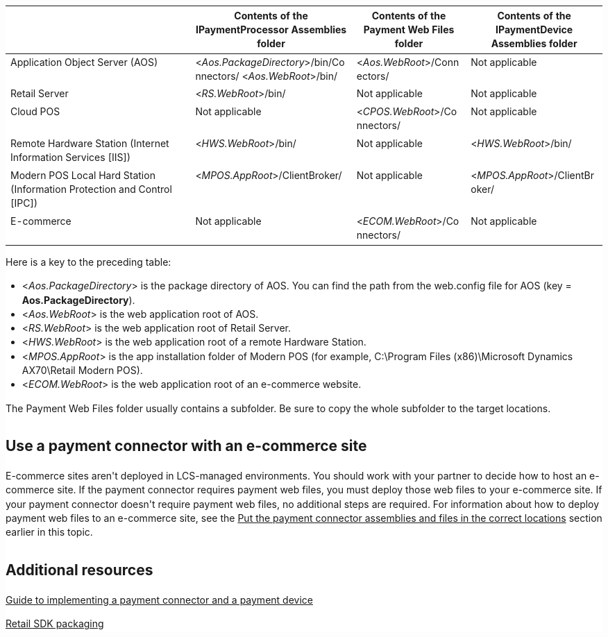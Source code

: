 |                                                                            | Contents of the IPaymentProcessor Assemblies folder                       | Contents of the Payment Web Files folder | Contents of the IPaymentDevice Assemblies folder |
|----------------------------------------------------------------------------|---------------------------------------------------------------------------|------------------------------------------|--------------------------------------------------|
| Application Object Server (AOS)                                            | &lt;*Aos.PackageDirectory*&gt;/bin/Connectors/ &lt;*Aos.WebRoot*&gt;/bin/ | &lt;*Aos.WebRoot*&gt;/Connectors/        | Not applicable                                   |
| Retail Server                                                              | &lt;*RS.WebRoot*&gt;/bin/                                                 | Not applicable                           | Not applicable                                   |
| Cloud POS                                                                  | Not applicable                                                            | &lt;*CPOS.WebRoot*&gt;/Connectors/       | Not applicable                                   |
| Remote Hardware Station (Internet Information Services \[IIS\])            | &lt;*HWS.WebRoot*&gt;/bin/                                                | Not applicable                           | &lt;*HWS.WebRoot*&gt;/bin/                       |
| Modern POS Local Hard Station (Information Protection and Control \[IPC\]) | &lt;*MPOS.AppRoot*&gt;/ClientBroker/                                      | Not applicable                           | &lt;*MPOS.AppRoot*&gt;/ClientBroker/             |
| E-commerce                                                                 | Not applicable                                                            | &lt;*ECOM.WebRoot*&gt;/Connectors/       | Not applicable                                   |

Here is a key to the preceding table:

-   &lt;*Aos.PackageDirectory*&gt; is the package directory of AOS. You can find the path from the web.config file for AOS (key = **Aos.PackageDirectory**).
-   &lt;*Aos.WebRoot*&gt; is the web application root of AOS.
-   &lt;*RS.WebRoot*&gt; is the web application root of Retail Server.
-   &lt;*HWS.WebRoot*&gt; is the web application root of a remote Hardware Station.
-   &lt;*MPOS.AppRoot*&gt; is the app installation folder of Modern POS (for example, C:\\Program Files (x86)\\Microsoft Dynamics AX70\\Retail Modern POS).
-   &lt;*ECOM.WebRoot*&gt; is the web application root of an e-commerce website.

The Payment Web Files folder usually contains a subfolder. Be sure to copy the whole subfolder to the target locations.

## Use a payment connector with an e-commerce site
E-commerce sites aren't deployed in LCS-managed environments. You should work with your partner to decide how to host an e-commerce site. If the payment connector requires payment web files, you must deploy those web files to your e-commerce site. If your payment connector doesn't require payment web files, no additional steps are required. For information about how to deploy payment web files to an e-commerce site, see the [Put the payment connector assemblies and files in the correct locations](deploy-payment-connector.md#put-the-payment-connector-assemblies-and-files-in-the-correct-locations) section earlier in this topic.

Additional resources
--------

[Guide to implementing a payment connector and a payment device](https://download.microsoft.com/download/4/D/7/4D7C6B05-0C23-4C6C-BA13-AB62ED08AA61/The%20Guide%20to%20Implementing%20Payment%20Connector%20and%20Payment%20Device.docx)

[Retail SDK packaging](retail-sdk/retail-sdk-packaging.md)
